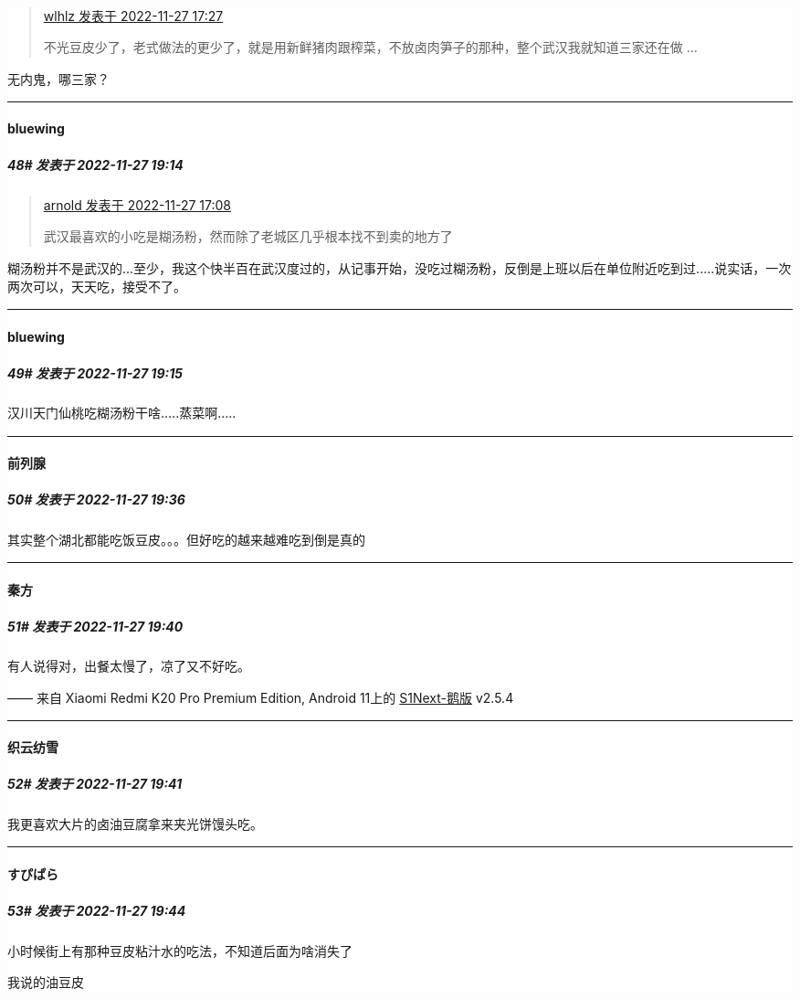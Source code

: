 <blockquote><a href="httphttps://bbs.saraba1st.com/2b/forum.php?mod=redirect&amp;goto=findpost&amp;pid=58645635&amp;ptid=2107138" target="_blank">wlhlz 发表于 2022-11-27 17:27</a>

不光豆皮少了，老式做法的更少了，就是用新鲜猪肉跟榨菜，不放卤肉笋子的那种，整个武汉我就知道三家还在做 ...</blockquote>
无内鬼，哪三家？

*****

####  bluewing  
##### 48#       发表于 2022-11-27 19:14

<blockquote><a href="httphttps://bbs.saraba1st.com/2b/forum.php?mod=redirect&amp;goto=findpost&amp;pid=58645327&amp;ptid=2107138" target="_blank">arnold 发表于 2022-11-27 17:08</a>

武汉最喜欢的小吃是糊汤粉，然而除了老城区几乎根本找不到卖的地方了</blockquote>
糊汤粉并不是武汉的...至少，我这个快半百在武汉度过的，从记事开始，没吃过糊汤粉，反倒是上班以后在单位附近吃到过.....说实话，一次两次可以，天天吃，接受不了。

*****

####  bluewing  
##### 49#       发表于 2022-11-27 19:15

汉川天门仙桃吃糊汤粉干啥.....蒸菜啊.....

*****

####  前列腺  
##### 50#       发表于 2022-11-27 19:36

其实整个湖北都能吃饭豆皮。。。但好吃的越来越难吃到倒是真的

*****

####  秦方  
##### 51#       发表于 2022-11-27 19:40

有人说得对，出餐太慢了，凉了又不好吃。

—— 来自 Xiaomi Redmi K20 Pro Premium Edition, Android 11上的 [S1Next-鹅版](https://github.com/ykrank/S1-Next/releases) v2.5.4

*****

####  织云纺雪  
##### 52#       发表于 2022-11-27 19:41

我更喜欢大片的卤油豆腐拿来夹光饼馒头吃。

*****

####  すぴぱら  
##### 53#       发表于 2022-11-27 19:44

小时候街上有那种豆皮粘汁水的吃法，不知道后面为啥消失了

我说的油豆皮
